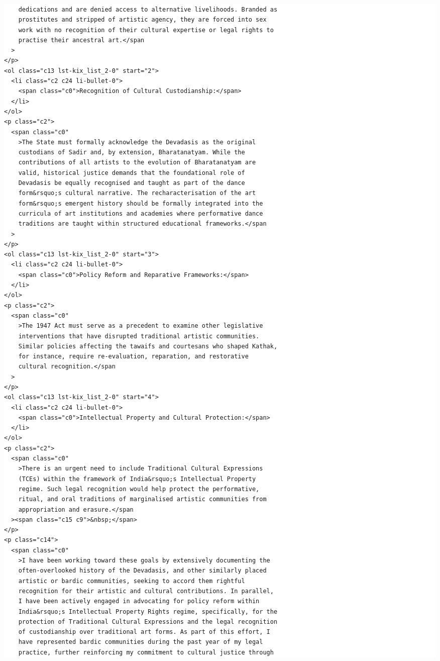         dedications and are denied access to alternative livelihoods. Branded as
        prostitutes and stripped of artistic agency, they are forced into sex
        work with no recognition of their cultural expertise or legal rights to
        practise their ancestral art.</span
      >
    </p>
    <ol class="c13 lst-kix_list_2-0" start="2">
      <li class="c2 c24 li-bullet-0">
        <span class="c0">Recognition of Cultural Custodianship:</span>
      </li>
    </ol>
    <p class="c2">
      <span class="c0"
        >The State must formally acknowledge the Devadasis as the original
        custodians of Sadir and, by extension, Bharatanatyam. While the
        contributions of all artists to the evolution of Bharatanatyam are
        valid, historical justice demands that the foundational role of
        Devadasis be equally recognised and taught as part of the dance
        form&rsquo;s cultural narrative. The recharacterisation of the art
        form&rsquo;s emergent history should be formally integrated into the
        curricula of art institutions and academies where performative dance
        traditions are taught within structured educational frameworks.</span
      >
    </p>
    <ol class="c13 lst-kix_list_2-0" start="3">
      <li class="c2 c24 li-bullet-0">
        <span class="c0">Policy Reform and Reparative Frameworks:</span>
      </li>
    </ol>
    <p class="c2">
      <span class="c0"
        >The 1947 Act must serve as a precedent to examine other legislative
        interventions that have disrupted traditional artistic communities.
        Similar policies affecting the tawaifs and courtesans who shaped Kathak,
        for instance, require re-evaluation, reparation, and restorative
        cultural recognition.</span
      >
    </p>
    <ol class="c13 lst-kix_list_2-0" start="4">
      <li class="c2 c24 li-bullet-0">
        <span class="c0">Intellectual Property and Cultural Protection:</span>
      </li>
    </ol>
    <p class="c2">
      <span class="c0"
        >There is an urgent need to include Traditional Cultural Expressions
        (TCEs) within the framework of India&rsquo;s Intellectual Property
        regime. Such legal recognition would help protect the performative,
        ritual, and oral traditions of marginalised artistic communities from
        appropriation and erasure.</span
      ><span class="c15 c9">&nbsp;</span>
    </p>
    <p class="c14">
      <span class="c0"
        >I have been working toward these goals by extensively documenting the
        often-overlooked history of the Devadasis, and other similarly placed
        artistic or bardic communities, seeking to accord them rightful
        recognition for their artistic and cultural contributions. In parallel,
        I have been actively engaged in advocating for policy reform within
        India&rsquo;s Intellectual Property Rights regime, specifically, for the
        protection of Traditional Cultural Expressions and the legal recognition
        of custodianship over traditional art forms. As part of this effort, I
        have represented bardic communities during the past year of my legal
        practice, further reinforcing my commitment to cultural justice through